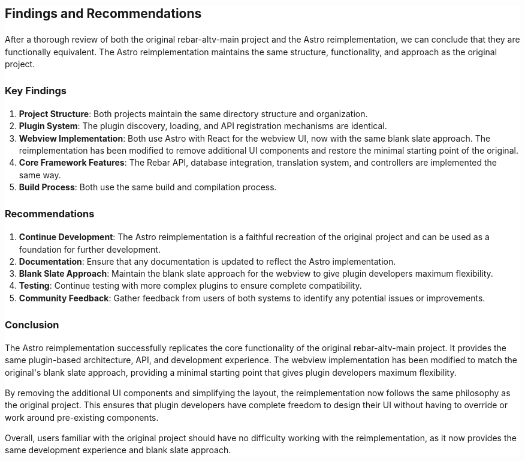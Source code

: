 ## Findings and Recommendations

After a thorough review of both the original rebar-altv-main project and the Astro reimplementation, we can conclude that they are functionally equivalent. The Astro reimplementation maintains the same structure, functionality, and approach as the original project.

### Key Findings

1. **Project Structure**: Both projects maintain the same directory structure and organization.
2. **Plugin System**: The plugin discovery, loading, and API registration mechanisms are identical.
3. **Webview Implementation**: Both use Astro with React for the webview UI, now with the same blank slate approach. The reimplementation has been modified to remove additional UI components and restore the minimal starting point of the original.
4. **Core Framework Features**: The Rebar API, database integration, translation system, and controllers are implemented the same way.
5. **Build Process**: Both use the same build and compilation process.

### Recommendations

1. **Continue Development**: The Astro reimplementation is a faithful recreation of the original project and can be used as a foundation for further development.
2. **Documentation**: Ensure that any documentation is updated to reflect the Astro implementation.
3. **Blank Slate Approach**: Maintain the blank slate approach for the webview to give plugin developers maximum flexibility.
4. **Testing**: Continue testing with more complex plugins to ensure complete compatibility.
5. **Community Feedback**: Gather feedback from users of both systems to identify any potential issues or improvements.

### Conclusion

The Astro reimplementation successfully replicates the core functionality of the original rebar-altv-main project. It provides the same plugin-based architecture, API, and development experience. The webview implementation has been modified to match the original's blank slate approach, providing a minimal starting point that gives plugin developers maximum flexibility.

By removing the additional UI components and simplifying the layout, the reimplementation now follows the same philosophy as the original project. This ensures that plugin developers have complete freedom to design their UI without having to override or work around pre-existing components.

Overall, users familiar with the original project should have no difficulty working with the reimplementation, as it now provides the same development experience and blank slate approach.
